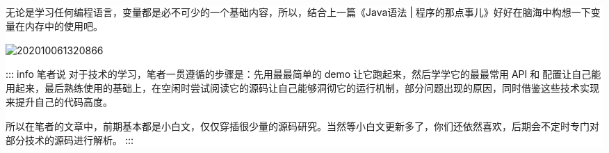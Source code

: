 无论是学习任何编程语言，变量都是必不可少的一个基础内容，所以，结合上一篇《Java语法 | 程序的那点事儿》好好在脑海中构想一下变量在内存中的使用吧。

![202010061320866](../../../public/img/2020/10/06/202010061320866.jpeg)

::: info 笔者说
对于技术的学习，笔者一贯遵循的步骤是：先用最最简单的 demo 让它跑起来，然后学学它的最最常用 API 和 配置让自己能用起来，最后熟练使用的基础上，在空闲时尝试阅读它的源码让自己能够洞彻它的运行机制，部分问题出现的原因，同时借鉴这些技术实现来提升自己的代码高度。

所以在笔者的文章中，前期基本都是小白文，仅仅穿插很少量的源码研究。当然等小白文更新多了，你们还依然喜欢，后期会不定时专门对部分技术的源码进行解析。
:::

